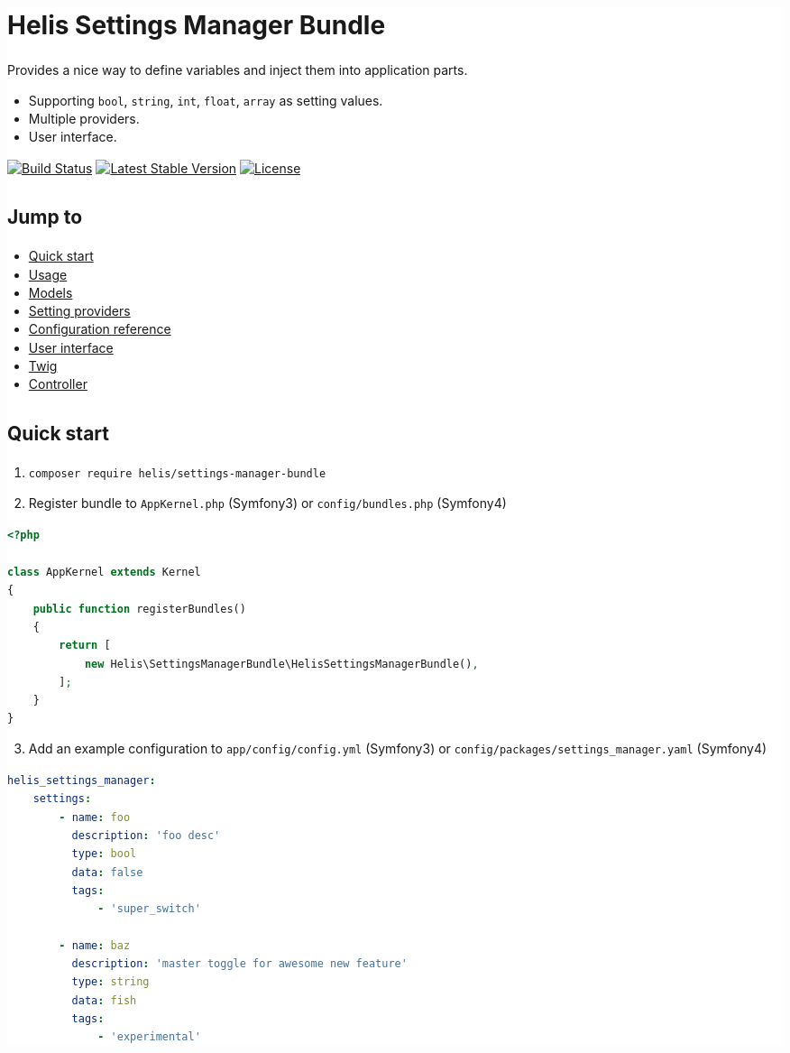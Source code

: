 # Helis Settings Manager Bundle

Provides a nice way to define variables and inject them into application parts.

 - Supporting `bool`, `string`, `int`, `float`, `array` as setting values.
 - Multiple providers.
 - User interface.

[![Build Status](https://travis-ci.org/HelisLT/settings-manager-bundle.svg?branch=master)](https://travis-ci.org/HelisLT/settings-manager-bundle)
[![Latest Stable Version](https://poser.pugx.org/helis/settings-manager-bundle/v/stable)](https://packagist.org/packages/helis/settings-manager-bundle)
[![License](https://poser.pugx.org/helis/settings-manager-bundle/license)](https://packagist.org/packages/helis/settings-manager-bundle)

## Jump to

 - [Quick start](#quick-start)
 - [Usage](#usage)
 - [Models](#models)
 - [Setting providers](#setting-providers)
 - [Configuration reference](#configuration-reference)
 - [User interface](#user-interface)
 - [Twig](#twig)
 - [Controller](#controller)

## Quick start

 1. `composer require helis/settings-manager-bundle`

 2. Register bundle to `AppKernel.php` (Symfony3) or `config/bundles.php` (Symfony4)

```php
<?php

class AppKernel extends Kernel
{
    public function registerBundles()
    {
        return [
            new Helis\SettingsManagerBundle\HelisSettingsManagerBundle(),
        ];
    }
}
```

 3. Add an example configuration to `app/config/config.yml` (Symfony3) or `config/packages/settings_manager.yaml` (Symfony4)

```yaml
helis_settings_manager:
    settings:
        - name: foo
          description: 'foo desc'
          type: bool
          data: false
          tags:
              - 'super_switch'

        - name: baz
          description: 'master toggle for awesome new feature'
          type: string
          data: fish
          tags:
              - 'experimental'
```